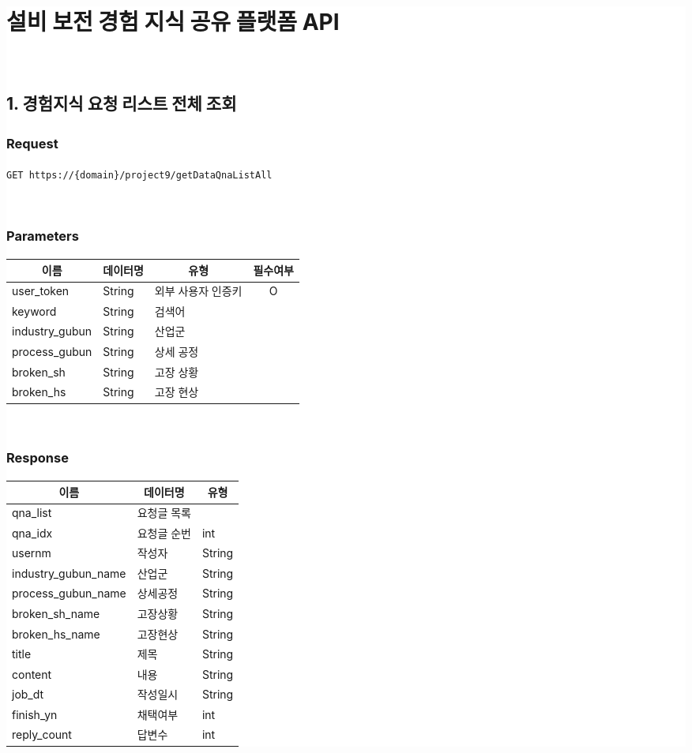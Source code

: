 # 설비 보전 경험 지식 공유 플랫폼 API
&nbsp; &nbsp; 
&nbsp; &nbsp; 
&nbsp; &nbsp; 

## 1. 경험지식 요청 리스트 전체 조회

### Request

`GET https://{domain}/project9/getDataQnaListAll`

&nbsp; &nbsp;
### Parameters

| 이름 | 데이터명 | 유형 | 필수여부 |
|------|---|---|:---:|
| user_token | String | 외부 사용자 인증키 | O |
| keyword | String | 검색어 | |
| industry_gubun | String | 산업군 | |
| process_gubun | String| 상세 공정 | |
| broken_sh | String | 고장 상황 | |
| broken_hs | String | 고장 현상 | |

&nbsp; &nbsp;
### Response

|이름|데이터명|유형|
|------|---|---|
|qna_list|요청글 목록| |
|qna_idx|요청글 순번|int|
|usernm|작성자|String|
|industry_gubun_name|산업군|String|
|process_gubun_name|상세공정|String|
|broken_sh_name|고장상황|String|
|broken_hs_name|고장현상|String|
|title|제목|String|
|content|내용|String|
|job_dt|작성일시|String|
|finish_yn|채택여부|int|
|reply_count|답변수|int|
